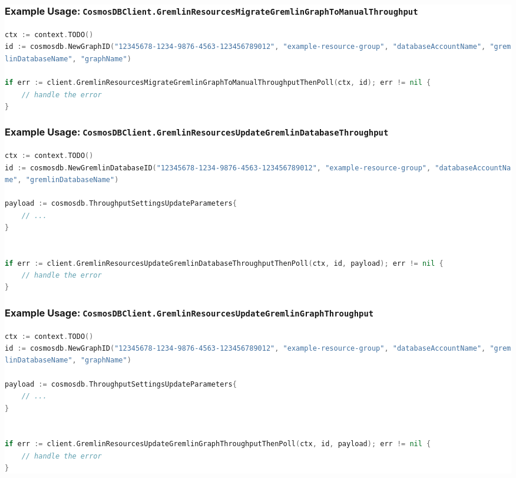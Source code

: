 
### Example Usage: `CosmosDBClient.GremlinResourcesMigrateGremlinGraphToManualThroughput`

```go
ctx := context.TODO()
id := cosmosdb.NewGraphID("12345678-1234-9876-4563-123456789012", "example-resource-group", "databaseAccountName", "gremlinDatabaseName", "graphName")

if err := client.GremlinResourcesMigrateGremlinGraphToManualThroughputThenPoll(ctx, id); err != nil {
	// handle the error
}
```


### Example Usage: `CosmosDBClient.GremlinResourcesUpdateGremlinDatabaseThroughput`

```go
ctx := context.TODO()
id := cosmosdb.NewGremlinDatabaseID("12345678-1234-9876-4563-123456789012", "example-resource-group", "databaseAccountName", "gremlinDatabaseName")

payload := cosmosdb.ThroughputSettingsUpdateParameters{
	// ...
}


if err := client.GremlinResourcesUpdateGremlinDatabaseThroughputThenPoll(ctx, id, payload); err != nil {
	// handle the error
}
```


### Example Usage: `CosmosDBClient.GremlinResourcesUpdateGremlinGraphThroughput`

```go
ctx := context.TODO()
id := cosmosdb.NewGraphID("12345678-1234-9876-4563-123456789012", "example-resource-group", "databaseAccountName", "gremlinDatabaseName", "graphName")

payload := cosmosdb.ThroughputSettingsUpdateParameters{
	// ...
}


if err := client.GremlinResourcesUpdateGremlinGraphThroughputThenPoll(ctx, id, payload); err != nil {
	// handle the error
}
```
